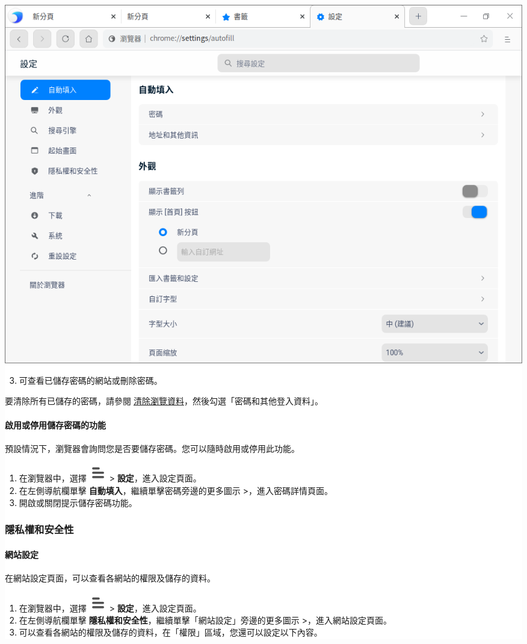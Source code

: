 ![1|password](fig/d_password.png)

3. 可查看已儲存密碼的網站或刪除密碼。

要清除所有已儲存的密碼，請參閱 [清除瀏覽資料](#清除瀏覽資料)，然後勾選「密碼和其他登入資料」。

#### 啟用或停用儲存密碼的功能

預設情況下，瀏覽器會詢問您是否要儲存密碼。您可以隨時啟用或停用此功能。

1. 在瀏覽器中，選擇  ![icon_menu](../common/icon_menu.svg)  > **設定**，進入設定頁面。
2. 在左側導航欄單擊 **自動填入**，繼續單擊密碼旁邊的更多圖示 >，進入密碼詳情頁面。
3. 開啟或關閉提示儲存密碼功能。

### 隱私權和安全性

#### 網站設定

在網站設定頁面，可以查看各網站的權限及儲存的資料。

1. 在瀏覽器中，選擇  ![icon_menu](../common/icon_menu.svg)  > **設定**，進入設定頁面。
2. 在左側導航欄單擊 **隱私權和安全性**，繼續單擊「網站設定」旁邊的更多圖示  >，進入網站設定頁面。
3. 可以查看各網站的權限及儲存的資料，在「權限」區域，您還可以設定以下內容。
